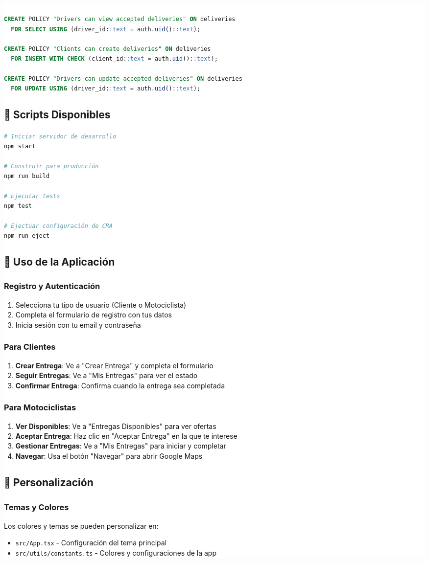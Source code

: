 ```sql

CREATE POLICY "Drivers can view accepted deliveries" ON deliveries
  FOR SELECT USING (driver_id::text = auth.uid()::text);

CREATE POLICY "Clients can create deliveries" ON deliveries
  FOR INSERT WITH CHECK (client_id::text = auth.uid()::text);

CREATE POLICY "Drivers can update accepted deliveries" ON deliveries
  FOR UPDATE USING (driver_id::text = auth.uid()::text);
```

## 🚀 Scripts Disponibles

```bash
# Iniciar servidor de desarrollo
npm start

# Construir para producción
npm run build

# Ejecutar tests
npm test

# Ejectuar configuración de CRA
npm run eject
```

## 📱 Uso de la Aplicación

### Registro y Autenticación
1. Selecciona tu tipo de usuario (Cliente o Motociclista)
2. Completa el formulario de registro con tus datos
3. Inicia sesión con tu email y contraseña

### Para Clientes
1. **Crear Entrega**: Ve a "Crear Entrega" y completa el formulario
2. **Seguir Entregas**: Ve a "Mis Entregas" para ver el estado
3. **Confirmar Entrega**: Confirma cuando la entrega sea completada

### Para Motociclistas
1. **Ver Disponibles**: Ve a "Entregas Disponibles" para ver ofertas
2. **Aceptar Entrega**: Haz clic en "Aceptar Entrega" en la que te interese
3. **Gestionar Entregas**: Ve a "Mis Entregas" para iniciar y completar
4. **Navegar**: Usa el botón "Navegar" para abrir Google Maps

## 🎨 Personalización

### Temas y Colores
Los colores y temas se pueden personalizar en:
- `src/App.tsx` - Configuración del tema principal
- `src/utils/constants.ts` - Colores y configuraciones de la app
